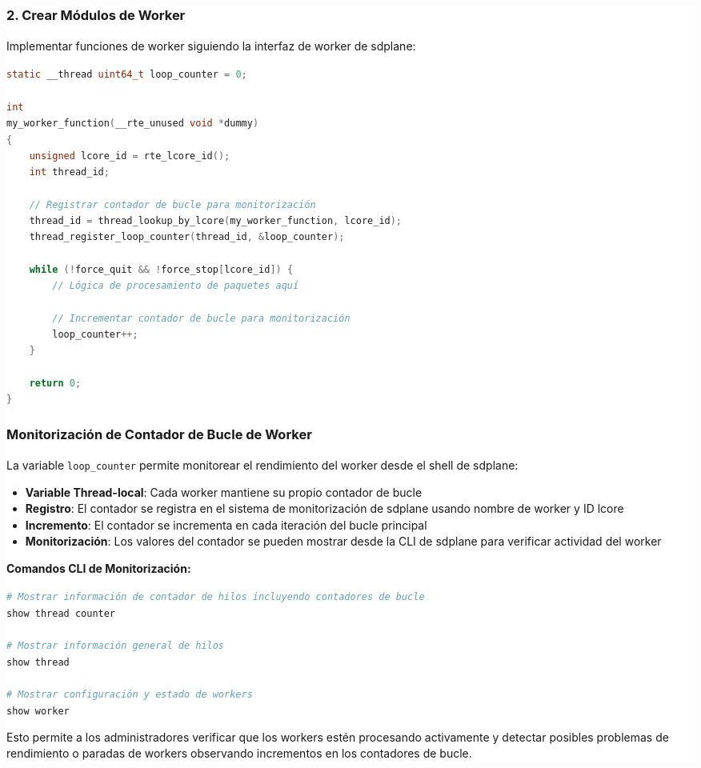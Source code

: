 ### 2. Crear Módulos de Worker
Implementar funciones de worker siguiendo la interfaz de worker de sdplane:

```c
static __thread uint64_t loop_counter = 0;

int
my_worker_function(__rte_unused void *dummy)
{
    unsigned lcore_id = rte_lcore_id();
    int thread_id;
    
    // Registrar contador de bucle para monitorización
    thread_id = thread_lookup_by_lcore(my_worker_function, lcore_id);
    thread_register_loop_counter(thread_id, &loop_counter);
    
    while (!force_quit && !force_stop[lcore_id]) {
        // Lógica de procesamiento de paquetes aquí
        
        // Incrementar contador de bucle para monitorización
        loop_counter++;
    }
    
    return 0;
}
```

### Monitorización de Contador de Bucle de Worker

La variable `loop_counter` permite monitorear el rendimiento del worker desde el shell de sdplane:

- **Variable Thread-local**: Cada worker mantiene su propio contador de bucle
- **Registro**: El contador se registra en el sistema de monitorización de sdplane usando nombre de worker y ID lcore
- **Incremento**: El contador se incrementa en cada iteración del bucle principal
- **Monitorización**: Los valores del contador se pueden mostrar desde la CLI de sdplane para verificar actividad del worker

**Comandos CLI de Monitorización:**
```bash
# Mostrar información de contador de hilos incluyendo contadores de bucle
show thread counter

# Mostrar información general de hilos
show thread

# Mostrar configuración y estado de workers
show worker
```

Esto permite a los administradores verificar que los workers estén procesando activamente y detectar posibles problemas de rendimiento o paradas de workers observando incrementos en los contadores de bucle.
